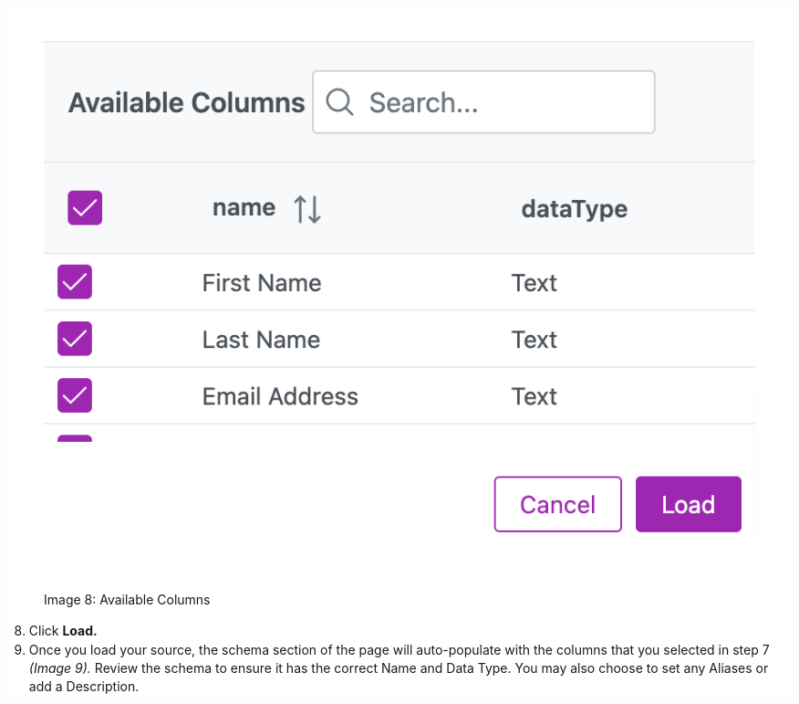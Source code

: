 <figure><img src="../../.gitbook/assets/image (13).png" alt=""><figcaption><p>Image 8: Available Columns</p></figcaption></figure>

8. Click **Load.**
9. Once you load your source, the schema section of the page will auto-populate with the columns that you selected in step 7 _(Image 9)._ Review the schema to ensure it has the correct Name and Data Type. You may also choose to set any Aliases or add a Description.
